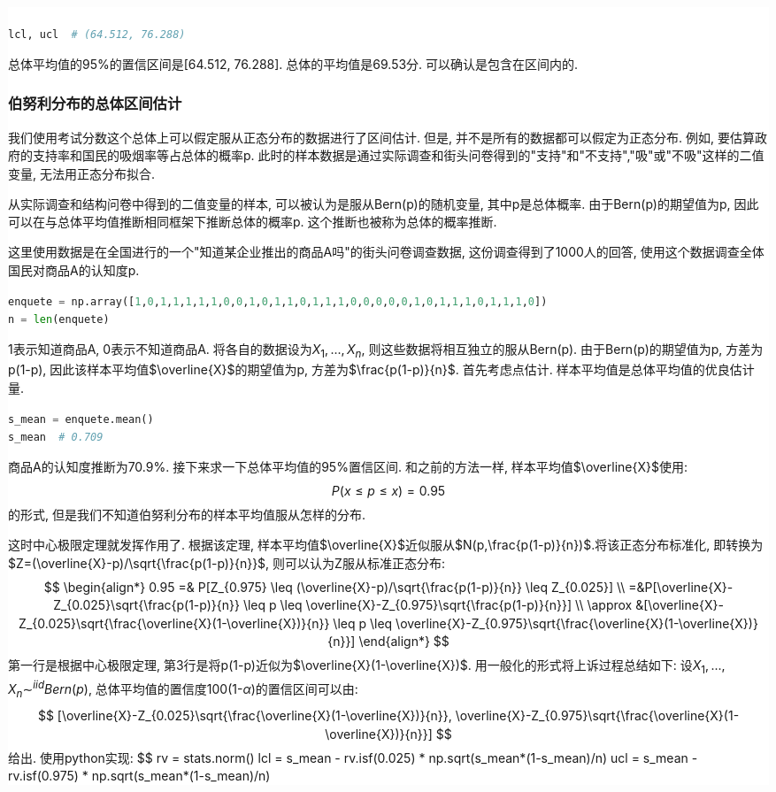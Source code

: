 ```python

lcl, ucl  # (64.512, 76.288)
```
总体平均值的95%的置信区间是[64.512, 76.288]. 总体的平均值是69.53分. 可以确认是包含在区间内的.




### 伯努利分布的总体区间估计
我们使用考试分数这个总体上可以假定服从正态分布的数据进行了区间估计. 但是, 并不是所有的数据都可以假定为正态分布. 例如, 要估算政府的支持率和国民的吸烟率等占总体的概率p. 此时的样本数据是通过实际调查和街头问卷得到的"支持"和"不支持","吸"或"不吸"这样的二值变量, 无法用正态分布拟合.

从实际调查和结构问卷中得到的二值变量的样本, 可以被认为是服从Bern(p)的随机变量, 其中p是总体概率. 由于Bern(p)的期望值为p, 因此可以在与总体平均值推断相同框架下推断总体的概率p. 这个推断也被称为总体的概率推断.

这里使用数据是在全国进行的一个"知道某企业推出的商品A吗"的街头问卷调查数据, 这份调查得到了1000人的回答, 使用这个数据调查全体国民对商品A的认知度p.
```python
enquete = np.array([1,0,1,1,1,1,1,0,0,1,0,1,1,0,1,1,1,0,0,0,0,0,1,0,1,1,1,0,1,1,1,0])
n = len(enquete)
```
1表示知道商品A, 0表示不知道商品A. 将各自的数据设为$X_1,...,X_n$, 则这些数据将相互独立的服从Bern(p). 由于Bern(p)的期望值为p, 方差为p(1-p), 因此该样本平均值$\overline{X}$的期望值为p, 方差为$\frac{p(1-p)}{n}$.
首先考虑点估计. 样本平均值是总体平均值的优良估计量.
```python
s_mean = enquete.mean()
s_mean  # 0.709
```
商品A的认知度推断为70.9%.
接下来求一下总体平均值的95%置信区间. 和之前的方法一样, 样本平均值$\overline{X}$使用:
$$
P(x \leq p \leq x) =0.95
$$
的形式, 但是我们不知道伯努利分布的样本平均值服从怎样的分布.

这时中心极限定理就发挥作用了. 根据该定理, 样本平均值$\overline{X}$近似服从$N(p,\frac{p(1-p)}{n})$.将该正态分布标准化, 即转换为$Z=(\overline{X}-p)/\sqrt{\frac{p(1-p)}{n}}$, 则可以认为Z服从标准正态分布:
$$
\begin{align*}
    0.95 =& P[Z_{0.975} \leq (\overline{X}-p)/\sqrt{\frac{p(1-p)}{n}} \leq Z_{0.025}]  \\
    =&P[\overline{X}-Z_{0.025}\sqrt{\frac{p(1-p)}{n}} \leq p \leq \overline{X}-Z_{0.975}\sqrt{\frac{p(1-p)}{n}}]  \\
    \approx &[\overline{X}-Z_{0.025}\sqrt{\frac{\overline{X}(1-\overline{X})}{n}} \leq p \leq \overline{X}-Z_{0.975}\sqrt{\frac{\overline{X}(1-\overline{X})}{n}}]
\end{align*}
$$
第一行是根据中心极限定理, 第3行是将p(1-p)近似为$\overline{X}(1-\overline{X})$. 用一般化的形式将上诉过程总结如下:
设$X_1,...,X_n \sim^{iid} Bern(p)$, 总体平均值的置信度100(1-$\alpha$)的置信区间可以由:
$$
[\overline{X}-Z_{0.025}\sqrt{\frac{\overline{X}(1-\overline{X})}{n}}, \overline{X}-Z_{0.975}\sqrt{\frac{\overline{X}(1-\overline{X})}{n}}]
$$
给出.
使用python实现:
$$
rv = stats.norm()
lcl = s_mean - rv.isf(0.025) * np.sqrt(s_mean*(1-s_mean)/n)
ucl = s_mean - rv.isf(0.975) * np.sqrt(s_mean*(1-s_mean)/n)
